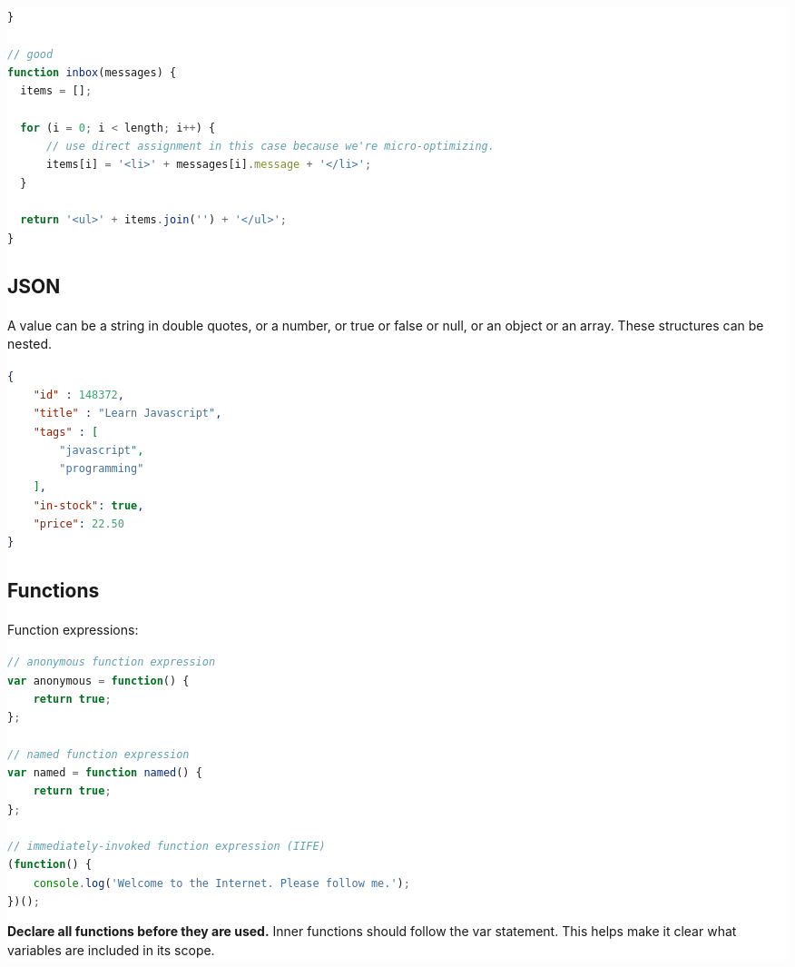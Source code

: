 ```javascript
}

// good
function inbox(messages) {
  items = [];

  for (i = 0; i < length; i++) {
      // use direct assignment in this case because we're micro-optimizing.
      items[i] = '<li>' + messages[i].message + '</li>';
  }

  return '<ul>' + items.join('') + '</ul>';
}
```


## JSON

A value can be a string in double quotes, or a number, or true or false or null, or an object or an array. These structures can be nested.

```json
{
    "id" : 148372,
    "title" : "Learn Javascript",
    "tags" : [
        "javascript", 
        "programming"
    ],
    "in-stock": true,
    "price": 22.50
}

```

## Functions

Function expressions:

```javascript
// anonymous function expression
var anonymous = function() {
    return true;
};

// named function expression
var named = function named() {
    return true;
};

// immediately-invoked function expression (IIFE)
(function() {
    console.log('Welcome to the Internet. Please follow me.');
})();
```
**Declare all functions before they are used.** Inner functions should follow the var statement. This helps make it clear what variables are included in its scope.
